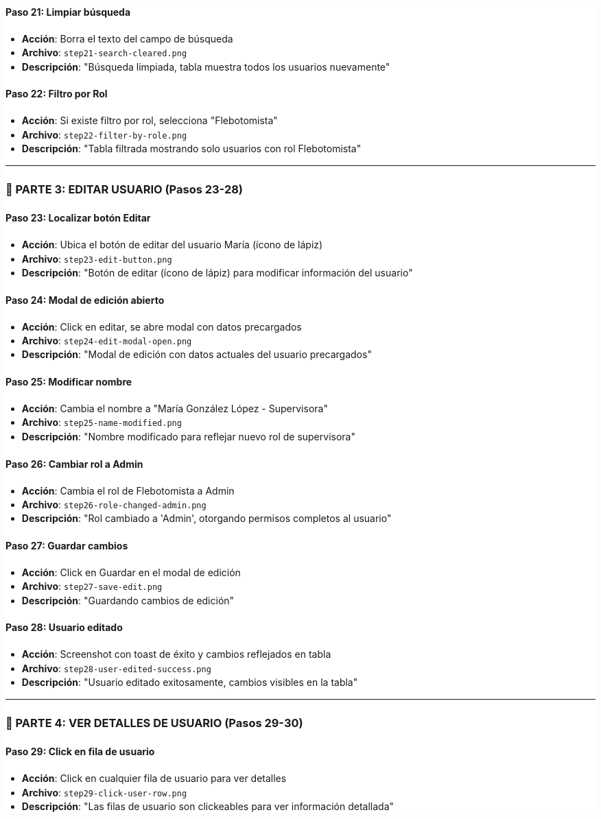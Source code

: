#### Paso 21: Limpiar búsqueda
- **Acción**: Borra el texto del campo de búsqueda
- **Archivo**: `step21-search-cleared.png`
- **Descripción**: "Búsqueda limpiada, tabla muestra todos los usuarios nuevamente"

#### Paso 22: Filtro por Rol
- **Acción**: Si existe filtro por rol, selecciona "Flebotomista"
- **Archivo**: `step22-filter-by-role.png`
- **Descripción**: "Tabla filtrada mostrando solo usuarios con rol Flebotomista"

---

### 🔷 PARTE 3: EDITAR USUARIO (Pasos 23-28)

#### Paso 23: Localizar botón Editar
- **Acción**: Ubica el botón de editar del usuario María (ícono de lápiz)
- **Archivo**: `step23-edit-button.png`
- **Descripción**: "Botón de editar (ícono de lápiz) para modificar información del usuario"

#### Paso 24: Modal de edición abierto
- **Acción**: Click en editar, se abre modal con datos precargados
- **Archivo**: `step24-edit-modal-open.png`
- **Descripción**: "Modal de edición con datos actuales del usuario precargados"

#### Paso 25: Modificar nombre
- **Acción**: Cambia el nombre a "María González López - Supervisora"
- **Archivo**: `step25-name-modified.png`
- **Descripción**: "Nombre modificado para reflejar nuevo rol de supervisora"

#### Paso 26: Cambiar rol a Admin
- **Acción**: Cambia el rol de Flebotomista a Admin
- **Archivo**: `step26-role-changed-admin.png`
- **Descripción**: "Rol cambiado a 'Admin', otorgando permisos completos al usuario"

#### Paso 27: Guardar cambios
- **Acción**: Click en Guardar en el modal de edición
- **Archivo**: `step27-save-edit.png`
- **Descripción**: "Guardando cambios de edición"

#### Paso 28: Usuario editado
- **Acción**: Screenshot con toast de éxito y cambios reflejados en tabla
- **Archivo**: `step28-user-edited-success.png`
- **Descripción**: "Usuario editado exitosamente, cambios visibles en la tabla"

---

### 🔷 PARTE 4: VER DETALLES DE USUARIO (Pasos 29-30)

#### Paso 29: Click en fila de usuario
- **Acción**: Click en cualquier fila de usuario para ver detalles
- **Archivo**: `step29-click-user-row.png`
- **Descripción**: "Las filas de usuario son clickeables para ver información detallada"
